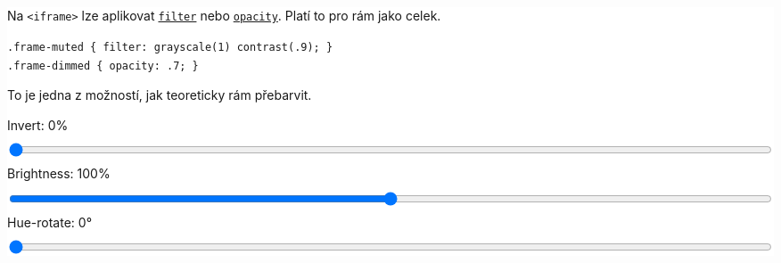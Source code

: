<p>Na <code>&lt;iframe></code> lze aplikovat <a href="/filter"><code>filter</code></a> nebo <a href="/opacity"><code>opacity</code></a>. Platí to pro rám jako celek.</p>

<pre><code>.frame-muted { filter: grayscale(1) contrast(.9); }
.frame-dimmed { opacity: .7; }
</code></pre>

<p>To je jedna z možností, jak teoreticky rám přebarvit.</p>

<div class="live">
  <div style="display:grid;gap:.5rem;margin-bottom:.75rem">
    <label for="inv">Invert: <output id="inv-out">0%</output></label>
    <input id="inv" type="range" min="0" max="100" value="0">
    <label for="bri">Brightness: <output id="bri-out">100%</output></label>
    <input id="bri" type="range" min="50" max="150" value="100">
    <label for="hue">Hue-rotate: <output id="hue-out">0°</output></label>
    <input id="hue" type="range" min="0" max="360" value="0">
  </div>
  <iframe id="filter-demo"
          srcdoc='<!doctype html><html><body style="margin:0;font-family:system-ui, -apple-system, Segoe UI, Roboto, sans-serif;display:grid;place-items:center;height:100vh;background:linear-gradient(135deg,#06b6d4,#3b82f6)"><div style="background:rgba(255,255,255,.9);padding:16px 20px;border-radius:12px;box-shadow:0 10px 30px rgba(0,0,0,.15);text-align:center"><div style="font-size:18px;font-weight:700;margin-bottom:6px">Iframe náhled</div><div>Uprav filtry výše</div></div></body></html>'
          style="display:block;width:100%;height:260px;border:0;border-radius:12px"></iframe>
  <script>
    (function(){
      var container = document.currentScript && document.currentScript.parentElement;
      if(!container) return;
      var inv = container.querySelector('#inv');
      var bri = container.querySelector('#bri');
      var hue = container.querySelector('#hue');
      var outInv = container.querySelector('#inv-out');
      var outBri = container.querySelector('#bri-out');
      var outHue = container.querySelector('#hue-out');
      var frame = container.querySelector('#filter-demo');
      function update(){
        if(outInv) outInv.textContent = inv.value + '%';
        if(outBri) outBri.textContent = bri.value + '%';
        if(outHue) outHue.textContent = hue.value + '°';
        var f = 'invert(' + inv.value + '%) brightness(' + bri.value + '%) hue-rotate(' + hue.value + 'deg)';
        frame.style.filter = f;
      }
      inv.addEventListener('input', update);
      bri.addEventListener('input', update);
      hue.addEventListener('input', update);
      update();
    })();
  </script>
</div>

